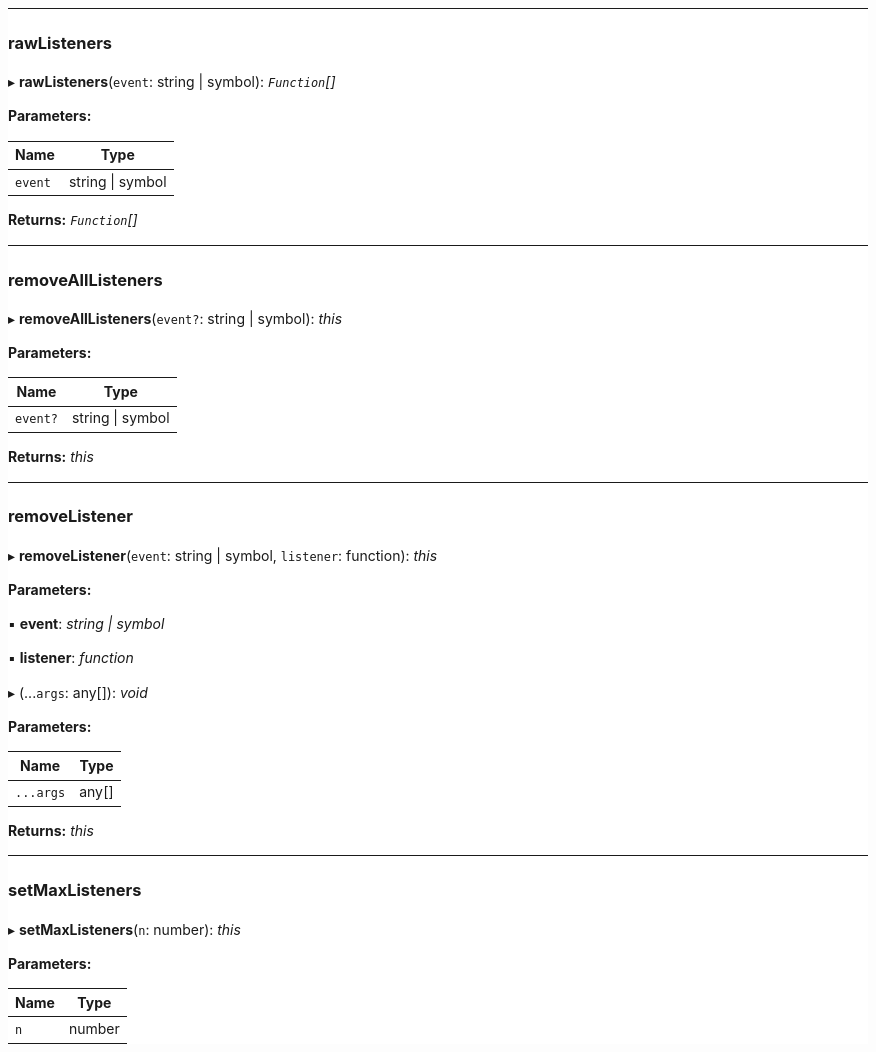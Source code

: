 ___

###  rawListeners

▸ **rawListeners**(`event`: string | symbol): *`Function`[]*

**Parameters:**

Name | Type |
------ | ------ |
`event` | string \| symbol |

**Returns:** *`Function`[]*

___

###  removeAllListeners

▸ **removeAllListeners**(`event?`: string | symbol): *this*

**Parameters:**

Name | Type |
------ | ------ |
`event?` | string \| symbol |

**Returns:** *this*

___

###  removeListener

▸ **removeListener**(`event`: string | symbol, `listener`: function): *this*

**Parameters:**

▪ **event**: *string | symbol*

▪ **listener**: *function*

▸ (...`args`: any[]): *void*

**Parameters:**

Name | Type |
------ | ------ |
`...args` | any[] |

**Returns:** *this*

___

###  setMaxListeners

▸ **setMaxListeners**(`n`: number): *this*

**Parameters:**

Name | Type |
------ | ------ |
`n` | number |
